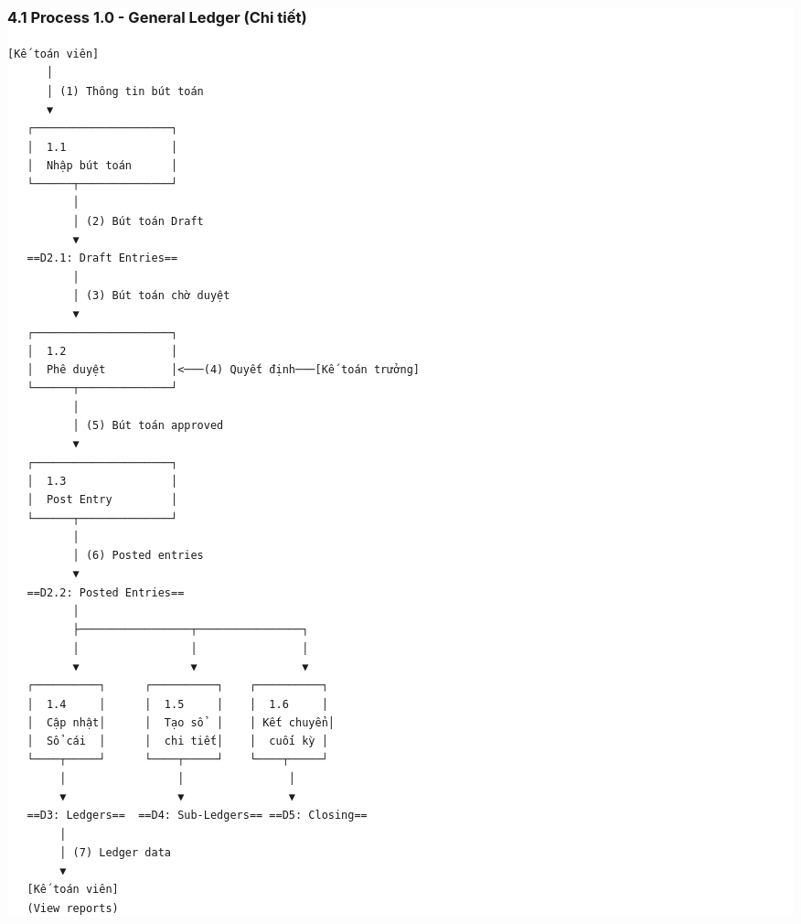 ### 4.1 Process 1.0 - General Ledger (Chi tiết)

```
[Kế toán viên]
      │
      │ (1) Thông tin bút toán
      ▼
   ┌─────────────────────┐
   │  1.1                │
   │  Nhập bút toán      │
   └──────┬──────────────┘
          │
          │ (2) Bút toán Draft
          ▼
   ==D2.1: Draft Entries==
          │
          │ (3) Bút toán chờ duyệt
          ▼
   ┌─────────────────────┐
   │  1.2                │
   │  Phê duyệt          │<───(4) Quyết định───[Kế toán trưởng]
   └──────┬──────────────┘
          │
          │ (5) Bút toán approved
          ▼
   ┌─────────────────────┐
   │  1.3                │
   │  Post Entry         │
   └──────┬──────────────┘
          │
          │ (6) Posted entries
          ▼
   ==D2.2: Posted Entries==
          │
          ├─────────────────┬────────────────┐
          │                 │                │
          ▼                 ▼                ▼
   ┌──────────┐      ┌──────────┐    ┌──────────┐
   │  1.4     │      │  1.5     │    │  1.6     │
   │  Cập nhật│      │  Tạo sổ  │    │ Kết chuyển│
   │  Sổ cái  │      │  chi tiết│    │  cuối kỳ │
   └────┬─────┘      └────┬─────┘    └────┬─────┘
        │                 │                │
        ▼                 ▼                ▼
   ==D3: Ledgers==  ==D4: Sub-Ledgers== ==D5: Closing==
        │
        │ (7) Ledger data
        ▼
   [Kế toán viên]
   (View reports)
```
